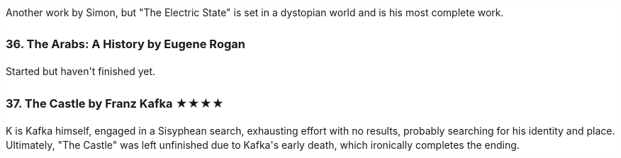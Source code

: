 Another work by Simon, but "The Electric State" is set in a dystopian world and is his most complete work.

### 36. The Arabs: A History by Eugene Rogan

Started but haven't finished yet.

### 37. The Castle by Franz Kafka ★★★★

K is Kafka himself, engaged in a Sisyphean search, exhausting effort with no results, probably searching for his identity and place. Ultimately, "The Castle" was left unfinished due to Kafka's early death, which ironically completes the ending.
